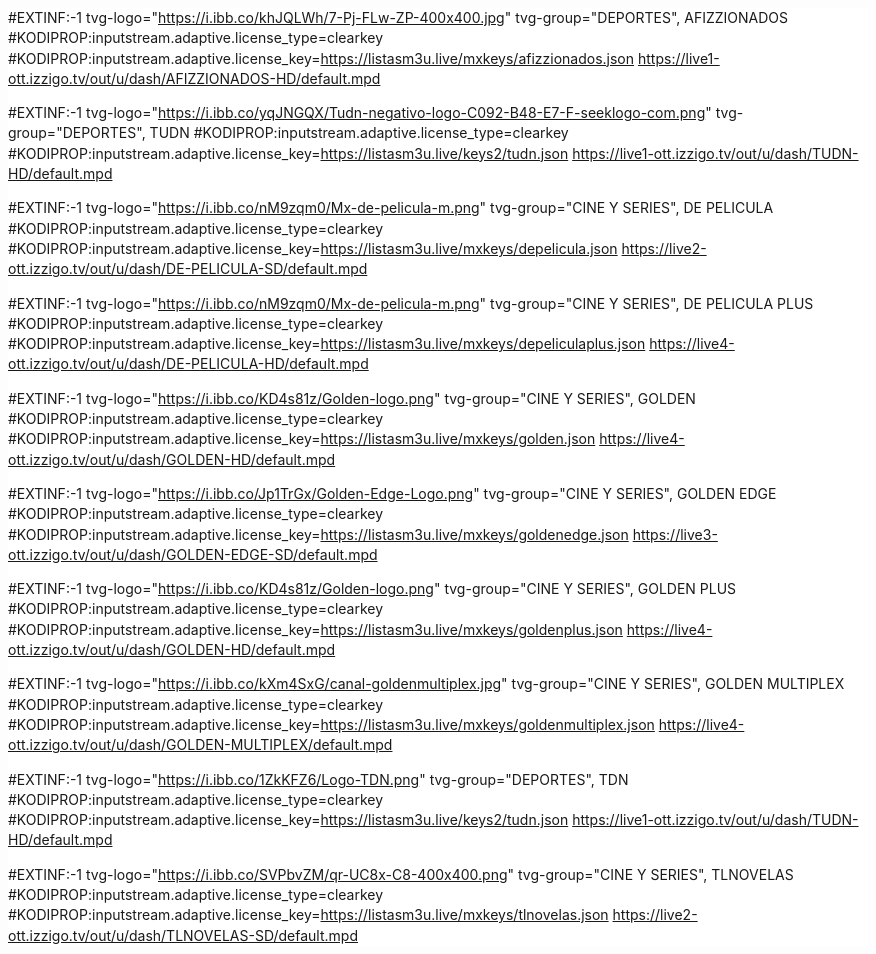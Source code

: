 #EXTINF:-1 tvg-logo="https://i.ibb.co/khJQLWh/7-Pj-FLw-ZP-400x400.jpg" tvg-group="DEPORTES", AFIZZIONADOS
#KODIPROP:inputstream.adaptive.license_type=clearkey
#KODIPROP:inputstream.adaptive.license_key=https://listasm3u.live/mxkeys/afizzionados.json
https://live1-ott.izzigo.tv/out/u/dash/AFIZZIONADOS-HD/default.mpd

#EXTINF:-1 tvg-logo="https://i.ibb.co/yqJNGQX/Tudn-negativo-logo-C092-B48-E7-F-seeklogo-com.png" tvg-group="DEPORTES", TUDN
#KODIPROP:inputstream.adaptive.license_type=clearkey
#KODIPROP:inputstream.adaptive.license_key=https://listasm3u.live/keys2/tudn.json
https://live1-ott.izzigo.tv/out/u/dash/TUDN-HD/default.mpd

#EXTINF:-1 tvg-logo="https://i.ibb.co/nM9zqm0/Mx-de-pelicula-m.png" tvg-group="CINE Y SERIES", DE PELICULA
#KODIPROP:inputstream.adaptive.license_type=clearkey
#KODIPROP:inputstream.adaptive.license_key=https://listasm3u.live/mxkeys/depelicula.json
https://live2-ott.izzigo.tv/out/u/dash/DE-PELICULA-SD/default.mpd

#EXTINF:-1 tvg-logo="https://i.ibb.co/nM9zqm0/Mx-de-pelicula-m.png" tvg-group="CINE Y SERIES", DE PELICULA PLUS
#KODIPROP:inputstream.adaptive.license_type=clearkey
#KODIPROP:inputstream.adaptive.license_key=https://listasm3u.live/mxkeys/depeliculaplus.json
https://live4-ott.izzigo.tv/out/u/dash/DE-PELICULA-HD/default.mpd

#EXTINF:-1 tvg-logo="https://i.ibb.co/KD4s81z/Golden-logo.png" tvg-group="CINE Y SERIES", GOLDEN
#KODIPROP:inputstream.adaptive.license_type=clearkey
#KODIPROP:inputstream.adaptive.license_key=https://listasm3u.live/mxkeys/golden.json
https://live4-ott.izzigo.tv/out/u/dash/GOLDEN-HD/default.mpd

#EXTINF:-1 tvg-logo="https://i.ibb.co/Jp1TrGx/Golden-Edge-Logo.png" tvg-group="CINE Y SERIES", GOLDEN EDGE
#KODIPROP:inputstream.adaptive.license_type=clearkey
#KODIPROP:inputstream.adaptive.license_key=https://listasm3u.live/mxkeys/goldenedge.json
https://live3-ott.izzigo.tv/out/u/dash/GOLDEN-EDGE-SD/default.mpd

#EXTINF:-1 tvg-logo="https://i.ibb.co/KD4s81z/Golden-logo.png" tvg-group="CINE Y SERIES", GOLDEN PLUS
#KODIPROP:inputstream.adaptive.license_type=clearkey
#KODIPROP:inputstream.adaptive.license_key=https://listasm3u.live/mxkeys/goldenplus.json
https://live4-ott.izzigo.tv/out/u/dash/GOLDEN-HD/default.mpd

#EXTINF:-1 tvg-logo="https://i.ibb.co/kXm4SxG/canal-goldenmultiplex.jpg" tvg-group="CINE Y SERIES", GOLDEN MULTIPLEX
#KODIPROP:inputstream.adaptive.license_type=clearkey
#KODIPROP:inputstream.adaptive.license_key=https://listasm3u.live/mxkeys/goldenmultiplex.json
https://live4-ott.izzigo.tv/out/u/dash/GOLDEN-MULTIPLEX/default.mpd

#EXTINF:-1 tvg-logo="https://i.ibb.co/1ZkKFZ6/Logo-TDN.png" tvg-group="DEPORTES", TDN 
#KODIPROP:inputstream.adaptive.license_type=clearkey
#KODIPROP:inputstream.adaptive.license_key=https://listasm3u.live/keys2/tudn.json
https://live1-ott.izzigo.tv/out/u/dash/TUDN-HD/default.mpd

#EXTINF:-1 tvg-logo="https://i.ibb.co/SVPbvZM/qr-UC8x-C8-400x400.png" tvg-group="CINE Y SERIES", TLNOVELAS 
#KODIPROP:inputstream.adaptive.license_type=clearkey
#KODIPROP:inputstream.adaptive.license_key=https://listasm3u.live/mxkeys/tlnovelas.json
https://live2-ott.izzigo.tv/out/u/dash/TLNOVELAS-SD/default.mpd
